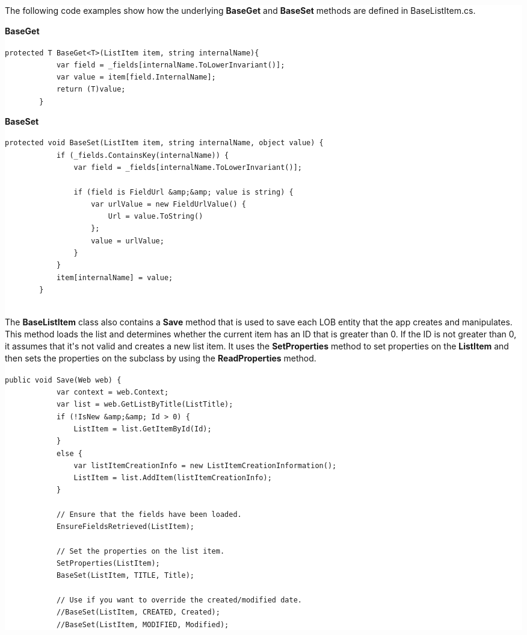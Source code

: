 The following code examples show how the underlying  **BaseGet** and **BaseSet** methods are defined in BaseListItem.cs.

 **BaseGet**




```
protected T BaseGet<T>(ListItem item, string internalName){
            var field = _fields[internalName.ToLowerInvariant()];
            var value = item[field.InternalName];
            return (T)value;
        }

```

 **BaseSet**




```
protected void BaseSet(ListItem item, string internalName, object value) {
            if (_fields.ContainsKey(internalName)) {
                var field = _fields[internalName.ToLowerInvariant()];

                if (field is FieldUrl &amp;&amp; value is string) {
                    var urlValue = new FieldUrlValue() {
                        Url = value.ToString()
                    };
                    value = urlValue;
                }
            }
            item[internalName] = value;
        }


```

The  **BaseListItem** class also contains a **Save** method that is used to save each LOB entity that the app creates and manipulates. This method loads the list and determines whether the current item has an ID that is greater than 0. If the ID is not greater than 0, it assumes that it's not valid and creates a new list item. It uses the **SetProperties** method to set properties on the **ListItem** and then sets the properties on the subclass by using the **ReadProperties** method.




```
public void Save(Web web) {
            var context = web.Context;
            var list = web.GetListByTitle(ListTitle);
            if (!IsNew &amp;&amp; Id > 0) {
                ListItem = list.GetItemById(Id);
            }
            else {
                var listItemCreationInfo = new ListItemCreationInformation();
                ListItem = list.AddItem(listItemCreationInfo);
            }

            // Ensure that the fields have been loaded.
            EnsureFieldsRetrieved(ListItem);

            // Set the properties on the list item.
            SetProperties(ListItem);
            BaseSet(ListItem, TITLE, Title);

            // Use if you want to override the created/modified date.
            //BaseSet(ListItem, CREATED, Created);
            //BaseSet(ListItem, MODIFIED, Modified);
```